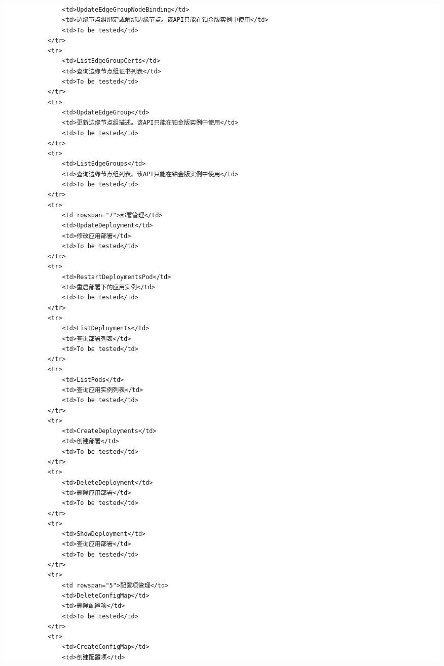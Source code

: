                     <td>UpdateEdgeGroupNodeBinding</td>
                    <td>边缘节点组绑定或解绑边缘节点。该API只能在铂金版实例中使用</td>
                    <td>To be tested</td>
                </tr>
                <tr>
                    <td>ListEdgeGroupCerts</td>
                    <td>查询边缘节点组证书列表</td>
                    <td>To be tested</td>
                </tr>
                <tr>
                    <td>UpdateEdgeGroup</td>
                    <td>更新边缘节点组描述。该API只能在铂金版实例中使用</td>
                    <td>To be tested</td>
                </tr>
                <tr>
                    <td>ListEdgeGroups</td>
                    <td>查询边缘节点组列表。该API只能在铂金版实例中使用</td>
                    <td>To be tested</td>
                </tr>
                <tr>
                    <td rowspan="7">部署管理</td>
                    <td>UpdateDeployment</td>
                    <td>修改应用部署</td>
                    <td>To be tested</td>
                </tr>
                <tr>
                    <td>RestartDeploymentsPod</td>
                    <td>重启部署下的应用实例</td>
                    <td>To be tested</td>
                </tr>
                <tr>
                    <td>ListDeployments</td>
                    <td>查询部署列表</td>
                    <td>To be tested</td>
                </tr>
                <tr>
                    <td>ListPods</td>
                    <td>查询应用实例列表</td>
                    <td>To be tested</td>
                </tr>
                <tr>
                    <td>CreateDeployments</td>
                    <td>创建部署</td>
                    <td>To be tested</td>
                </tr>
                <tr>
                    <td>DeleteDeployment</td>
                    <td>删除应用部署</td>
                    <td>To be tested</td>
                </tr>
                <tr>
                    <td>ShowDeployment</td>
                    <td>查询应用部署</td>
                    <td>To be tested</td>
                </tr>
                <tr>
                    <td rowspan="5">配置项管理</td>
                    <td>DeleteConfigMap</td>
                    <td>删除配置项</td>
                    <td>To be tested</td>
                </tr>
                <tr>
                    <td>CreateConfigMap</td>
                    <td>创建配置项</td>